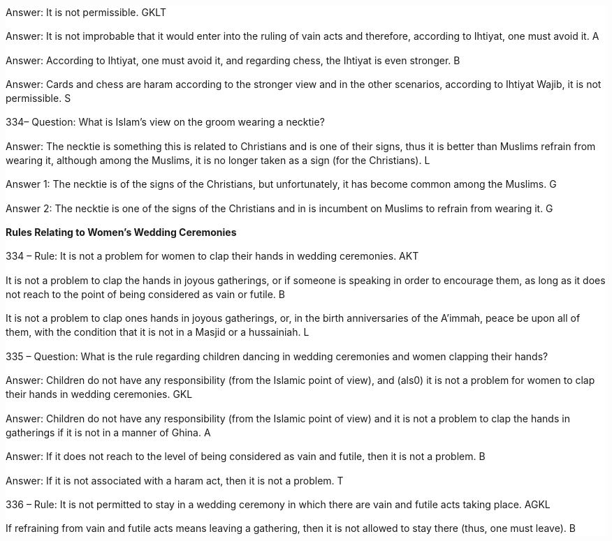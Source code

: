 Answer: It is not permissible. GKLT

Answer: It is not improbable that it would enter into the ruling of
vain acts and therefore, according to Ihtiyat, one must avoid it. A

Answer: According to Ihtiyat, one must avoid it, and regarding chess,
the Ihtiyat is even stronger. B

Answer: Cards and chess are haram according to the stronger view and in
the other scenarios, according to Ihtiyat Wajib, it is not permissible.
S

334– Question: What is Islam’s view on the groom wearing a necktie?

Answer: The necktie is something this is related to Christians and is
one of their signs, thus it is better than Muslims refrain from wearing
it, although among the Muslims, it is no longer taken as a sign (for the
Christians). L

Answer 1: The necktie is of the signs of the Christians, but
unfortunately, it has become common among the Muslims. G

Answer 2: The necktie is one of the signs of the Christians and in is
incumbent on Muslims to refrain from wearing it. G


**Rules Relating to Women’s Wedding Ceremonies**

334 – Rule: It is not a problem for women to clap their hands in
wedding ceremonies. AKT

It is not a problem to clap the hands in joyous gatherings, or if
someone is speaking in order to encourage them, as long as it does not
reach to the point of being considered as vain or futile. B

It is not a problem to clap ones hands in joyous gatherings, or, in the
birth anniversaries of the A’immah, peace be upon all of them, with the
condition that it is not in a Masjid or a hussainiah. L

335 – Question: What is the rule regarding children dancing in wedding
ceremonies and women clapping their hands?

Answer: Children do not have any responsibility (from the Islamic point
of view), and (als0) it is not a problem for women to clap their hands
in wedding ceremonies. GKL

Answer: Children do not have any responsibility (from the Islamic point
of view) and it is not a problem to clap the hands in gatherings if it
is not in a manner of Ghina. A

Answer: If it does not reach to the level of being considered as vain
and futile, then it is not a problem. B

Answer: If it is not associated with a haram act, then it is not a
problem. T

336 – Rule: It is not permitted to stay in a wedding ceremony in which
there are vain and futile acts taking place. AGKL

If refraining from vain and futile acts means leaving a gathering, then
it is not allowed to stay there (thus, one must leave). B
